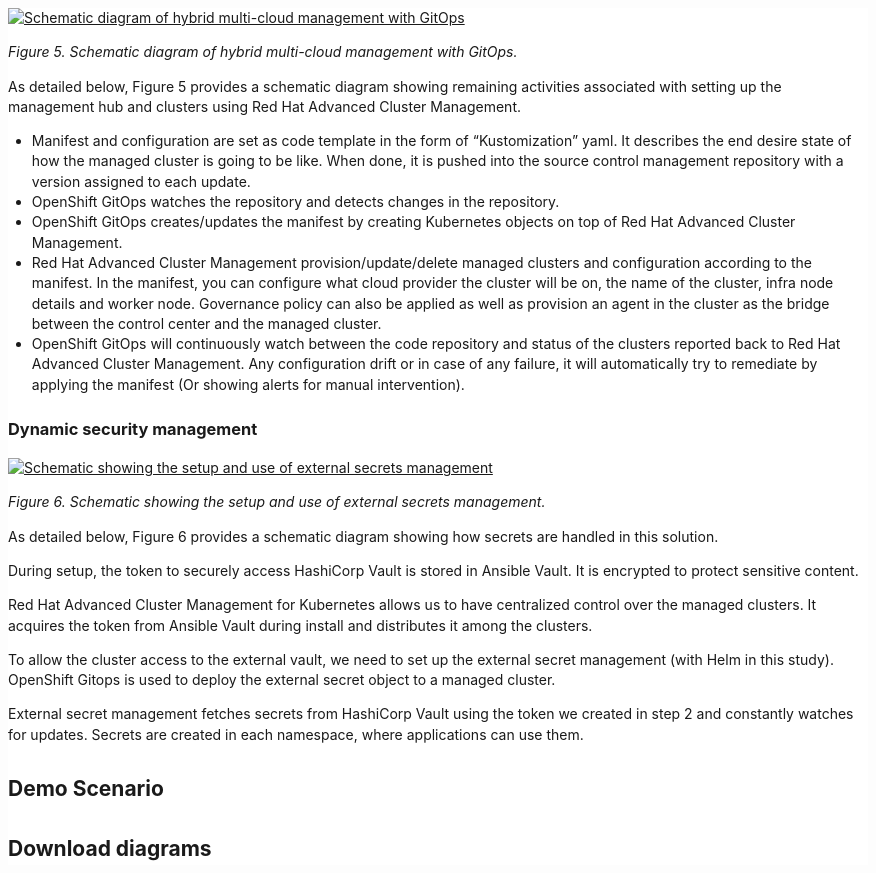[![Schematic diagram of hybrid multi-cloud management with GitOps](/images/multicloud-gitops-Portworx/spi-multi-cloud-gitops-sd-security.png)](/images/multicloud-gitops-Portworx/spi-multi-cloud-gitops-sd-security.png)

_Figure 5. Schematic diagram of hybrid multi-cloud management with GitOps._

As detailed below, Figure 5 provides a schematic diagram showing remaining activities associated with setting up the management hub and clusters using Red Hat Advanced Cluster Management.

- Manifest and configuration are set as code template in the form of “Kustomization” yaml. It describes the end desire state of how the managed cluster is going to be like. When done, it is pushed into the source control management repository with a version assigned to each update.
- OpenShift GitOps watches the repository and detects changes in the repository.
- OpenShift GitOps creates/updates the manifest by creating Kubernetes objects on top of Red Hat Advanced Cluster Management.
- Red Hat Advanced Cluster Management provision/update/delete managed clusters and configuration according to the manifest. In the manifest, you can configure what cloud provider the cluster will be on, the name of the cluster, infra node details and worker node. Governance policy can also be applied as well as provision an agent in the cluster as the bridge between the control center and the managed cluster.
- OpenShift GitOps will continuously watch between the code repository and status of the clusters reported back to Red Hat Advanced Cluster Management. Any configuration drift or in case of any failure, it will automatically try to remediate by applying the manifest (Or showing alerts for manual intervention).

### Dynamic security management

[![Schematic showing the setup and use of external secrets management](/images/multicloud-gitops-Portworx/spi-multi-cloud-gitops-sd-security.png)](/images/multicloud-gitops-Portworx/spi-multi-cloud-gitops-sd-security.png)

_Figure 6. Schematic showing the setup and use of external secrets management._

As detailed below, Figure 6 provides a schematic diagram showing how secrets are handled in this solution.

During setup, the token to securely access HashiCorp Vault is stored in Ansible Vault. It is encrypted to protect sensitive content.

Red Hat Advanced Cluster Management for Kubernetes allows us to have centralized control over the managed clusters. It acquires the token from Ansible Vault during install and distributes it among the clusters.

To allow the cluster access to the external vault, we need to set up the external secret management (with Helm in this study). OpenShift Gitops is used to deploy the external secret object to a managed cluster.

External secret management fetches secrets from HashiCorp Vault using the token we created in step 2 and constantly watches for updates.
Secrets are created in each namespace, where applications can use them.

## Demo Scenario

## Download diagrams
